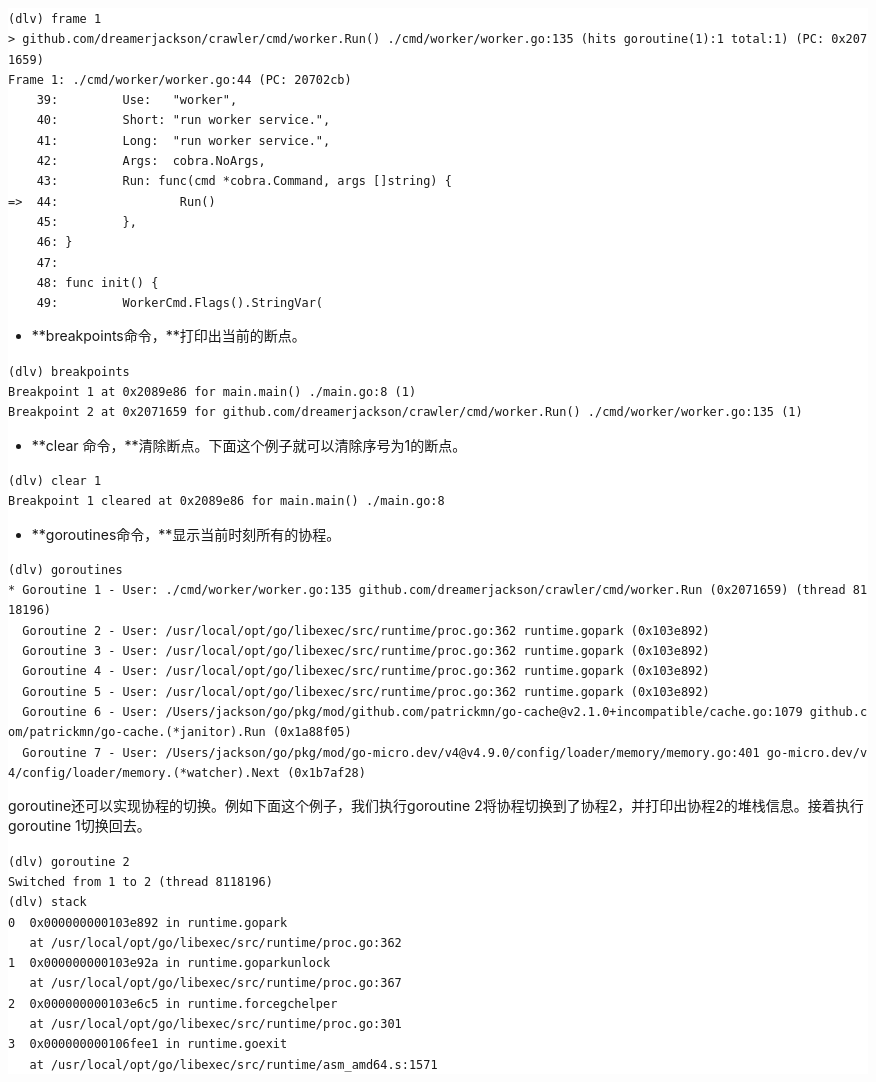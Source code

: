 ```plain
(dlv) frame 1
> github.com/dreamerjackson/crawler/cmd/worker.Run() ./cmd/worker/worker.go:135 (hits goroutine(1):1 total:1) (PC: 0x2071659)
Frame 1: ./cmd/worker/worker.go:44 (PC: 20702cb)
    39:         Use:   "worker",
    40:         Short: "run worker service.",
    41:         Long:  "run worker service.",
    42:         Args:  cobra.NoArgs,
    43:         Run: func(cmd *cobra.Command, args []string) {
=>  44:                 Run()
    45:         },
    46: }
    47: 
    48: func init() {
    49:         WorkerCmd.Flags().StringVar(
```

- **breakpoints命令，**打印出当前的断点。

```plain
(dlv) breakpoints
Breakpoint 1 at 0x2089e86 for main.main() ./main.go:8 (1)
Breakpoint 2 at 0x2071659 for github.com/dreamerjackson/crawler/cmd/worker.Run() ./cmd/worker/worker.go:135 (1)
```

- **clear 命令，**清除断点。下面这个例子就可以清除序号为1的断点。

```plain
(dlv) clear 1
Breakpoint 1 cleared at 0x2089e86 for main.main() ./main.go:8
```

- **goroutines命令，**显示当前时刻所有的协程。

```plain
(dlv) goroutines
* Goroutine 1 - User: ./cmd/worker/worker.go:135 github.com/dreamerjackson/crawler/cmd/worker.Run (0x2071659) (thread 8118196)
  Goroutine 2 - User: /usr/local/opt/go/libexec/src/runtime/proc.go:362 runtime.gopark (0x103e892)
  Goroutine 3 - User: /usr/local/opt/go/libexec/src/runtime/proc.go:362 runtime.gopark (0x103e892)
  Goroutine 4 - User: /usr/local/opt/go/libexec/src/runtime/proc.go:362 runtime.gopark (0x103e892)
  Goroutine 5 - User: /usr/local/opt/go/libexec/src/runtime/proc.go:362 runtime.gopark (0x103e892)
  Goroutine 6 - User: /Users/jackson/go/pkg/mod/github.com/patrickmn/go-cache@v2.1.0+incompatible/cache.go:1079 github.com/patrickmn/go-cache.(*janitor).Run (0x1a88f05)
  Goroutine 7 - User: /Users/jackson/go/pkg/mod/go-micro.dev/v4@v4.9.0/config/loader/memory/memory.go:401 go-micro.dev/v4/config/loader/memory.(*watcher).Next (0x1b7af28)
```

goroutine还可以实现协程的切换。例如下面这个例子，我们执行goroutine 2将协程切换到了协程2，并打印出协程2的堆栈信息。接着执行goroutine 1切换回去。

```plain
(dlv) goroutine 2
Switched from 1 to 2 (thread 8118196)
(dlv) stack
0  0x000000000103e892 in runtime.gopark
   at /usr/local/opt/go/libexec/src/runtime/proc.go:362
1  0x000000000103e92a in runtime.goparkunlock
   at /usr/local/opt/go/libexec/src/runtime/proc.go:367
2  0x000000000103e6c5 in runtime.forcegchelper
   at /usr/local/opt/go/libexec/src/runtime/proc.go:301
3  0x000000000106fee1 in runtime.goexit
   at /usr/local/opt/go/libexec/src/runtime/asm_amd64.s:1571
```
